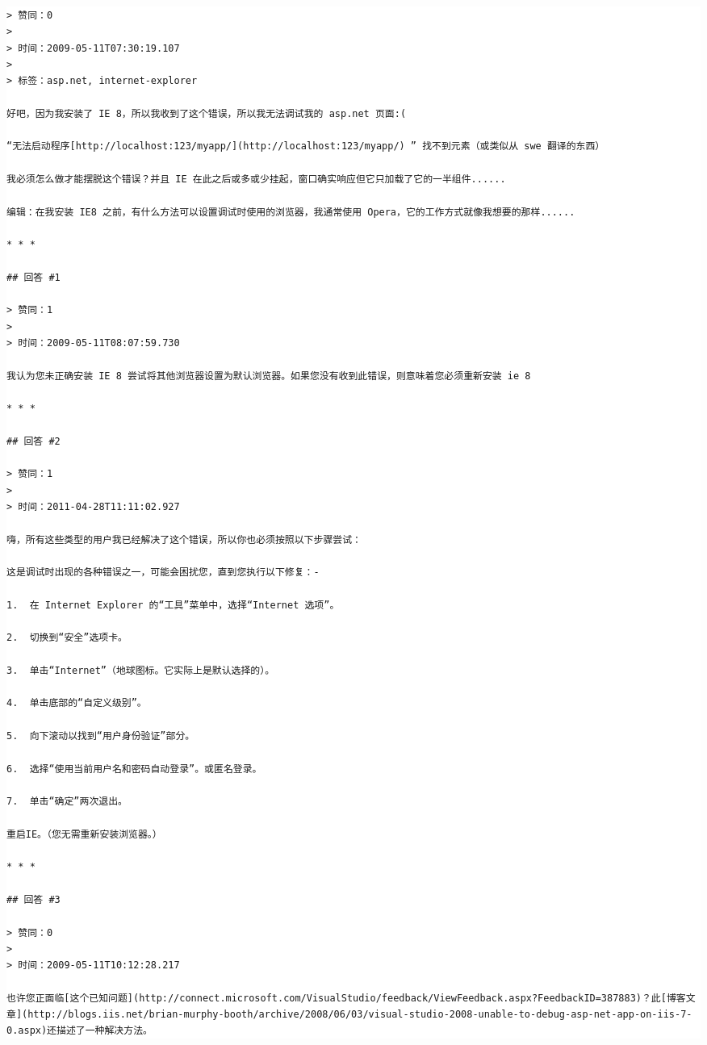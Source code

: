 ```
> 赞同：0
> 
> 时间：2009-05-11T07:30:19.107
> 
> 标签：asp.net, internet-explorer

好吧，因为我安装了 IE 8，所以我收到了这个错误，所以我无法调试我的 asp.net 页面:(

“无法启动程序[http://localhost:123/myapp/](http://localhost:123/myapp/) ” 找不到元素（或类似从 swe 翻译的东西）

我必须怎么做才能摆脱这个错误？并且 IE 在此之后或多或少挂起，窗口确实响应但它只加载了它的一半组件......

编辑：在我安装 IE8 之前，有什么方法可以设置调试时使用的浏览器，我通常使用 Opera，它的工作方式就像我想要的那样......

* * *

## 回答 #1

> 赞同：1
> 
> 时间：2009-05-11T08:07:59.730

我认为您未正确安装 IE 8 尝试将其他浏览器设置为默认浏览器。如果您没有收到此错误，则意味着您必须重新安装 ie 8

* * *

## 回答 #2

> 赞同：1
> 
> 时间：2011-04-28T11:11:02.927

嗨，所有这些类型的用户我已经解决了这个错误，所以你也必须按照以下步骤尝试：

这是调试时出现的各种错误之一，可能会困扰您，直到您执行以下修复：-

1.  在 Internet Explorer 的“工具”菜单中，选择“Internet 选项”。

2.  切换到“安全”选项卡。

3.  单击“Internet”（地球图标。它实际上是默认选择的）。

4.  单击底部的“自定义级别”。

5.  向下滚动以找到“用户身份验证”部分。

6.  选择“使用当前用户名和密码自动登录”。或匿名登录。

7.  单击“确定”两次退出。

重启IE。（您无需重新安装浏览器。）

* * *

## 回答 #3

> 赞同：0
> 
> 时间：2009-05-11T10:12:28.217

也许您正面临[这个已知问题](http://connect.microsoft.com/VisualStudio/feedback/ViewFeedback.aspx?FeedbackID=387883)？此[博客文章](http://blogs.iis.net/brian-murphy-booth/archive/2008/06/03/visual-studio-2008-unable-to-debug-asp-net-app-on-iis-7-0.aspx)还描述了一种解决方法。
```